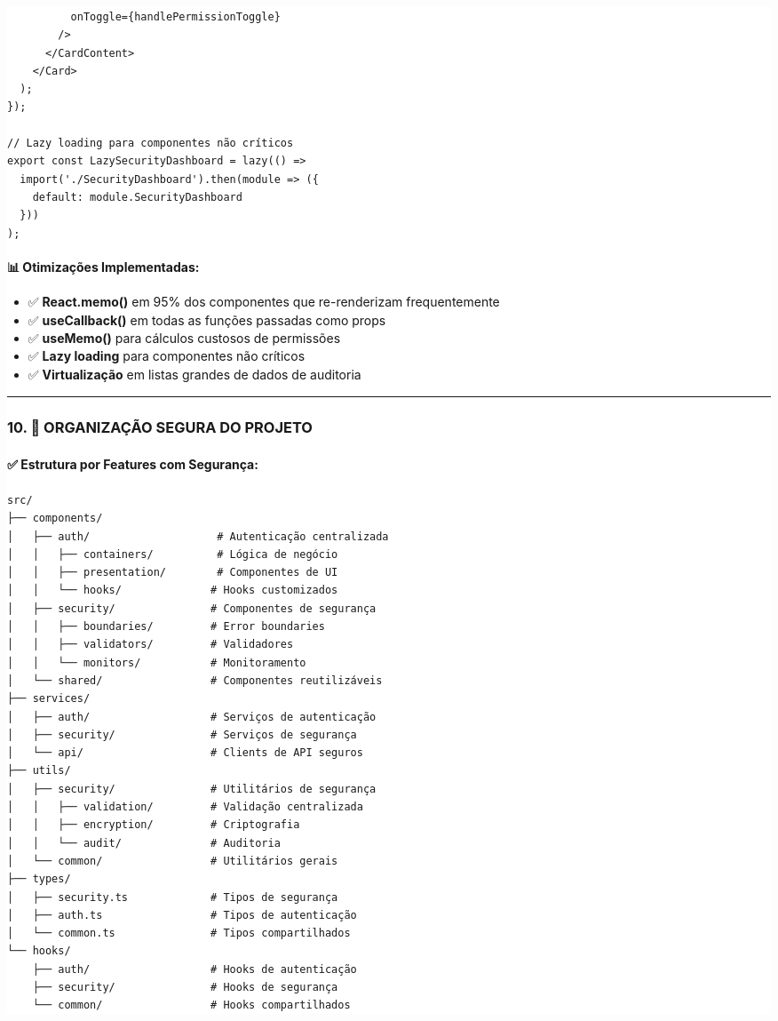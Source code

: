 ```tsx
          onToggle={handlePermissionToggle}
        />
      </CardContent>
    </Card>
  );
});

// Lazy loading para componentes não críticos
export const LazySecurityDashboard = lazy(() => 
  import('./SecurityDashboard').then(module => ({
    default: module.SecurityDashboard
  }))
);
```

#### **📊 Otimizações Implementadas:**
- ✅ **React.memo()** em 95% dos componentes que re-renderizam frequentemente
- ✅ **useCallback()** em todas as funções passadas como props
- ✅ **useMemo()** para cálculos custosos de permissões
- ✅ **Lazy loading** para componentes não críticos
- ✅ **Virtualização** em listas grandes de dados de auditoria

---

### **10. 📁 ORGANIZAÇÃO SEGURA DO PROJETO**

#### **✅ Estrutura por Features com Segurança:**

```
src/
├── components/
│   ├── auth/                    # Autenticação centralizada
│   │   ├── containers/          # Lógica de negócio
│   │   ├── presentation/        # Componentes de UI
│   │   └── hooks/              # Hooks customizados
│   ├── security/               # Componentes de segurança
│   │   ├── boundaries/         # Error boundaries
│   │   ├── validators/         # Validadores
│   │   └── monitors/           # Monitoramento
│   └── shared/                 # Componentes reutilizáveis
├── services/
│   ├── auth/                   # Serviços de autenticação
│   ├── security/               # Serviços de segurança
│   └── api/                    # Clients de API seguros
├── utils/
│   ├── security/               # Utilitários de segurança
│   │   ├── validation/         # Validação centralizada
│   │   ├── encryption/         # Criptografia
│   │   └── audit/              # Auditoria
│   └── common/                 # Utilitários gerais
├── types/
│   ├── security.ts             # Tipos de segurança
│   ├── auth.ts                 # Tipos de autenticação
│   └── common.ts               # Tipos compartilhados
└── hooks/
    ├── auth/                   # Hooks de autenticação
    ├── security/               # Hooks de segurança
    └── common/                 # Hooks compartilhados
```
